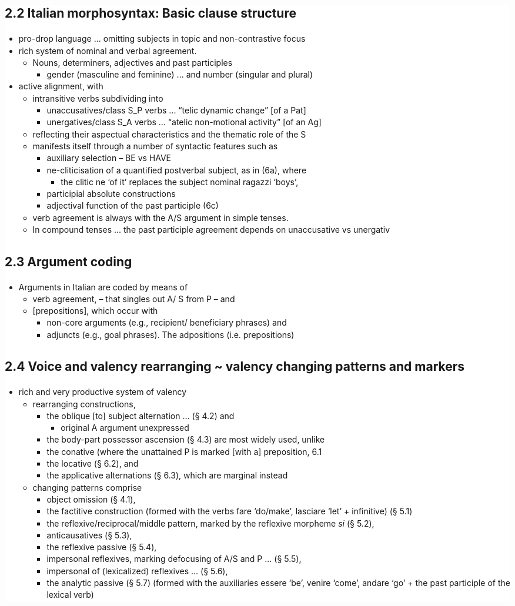 ## 2.2 Italian morphosyntax: Basic clause structure

* pro-drop language ... omitting subjects in topic and non-contrastive focus
* rich system of nominal and verbal agreement.
  * Nouns, determiners, adjectives and past participles
    * gender (masculine and feminine) ...  and number (singular and plural)
* active alignment, with
  * intransitive verbs subdividing into
    * unaccusatives/class S_P verbs ... “telic dynamic change” [of a Pat]
    * unergatives/class S_A verbs ... “atelic non-motional activity” [of an Ag]
  * reflecting their aspectual characteristics and the thematic role of the S
  * manifests itself through a number of syntactic features such as
    * auxiliary selection – BE vs HAVE
    * ne-cliticisation of a quantified postverbal subject, as in (6a), where
      * the clitic ne ‘of it’ replaces the subject nominal ragazzi ‘boys’,
    * participial absolute constructions
    * adjectival function of the past participle (6c)
  * verb agreement is always with the A/S argument in simple tenses.
  * In compound tenses ...  the past participle agreement depends on
    unaccusative vs unergativ

## 2.3 Argument coding

* Arguments in Italian are coded by means of
  * verb agreement, – that singles out A/ S from P – and
  * [prepositions], which occur with
    * non-core arguments (e.g., recipient/ beneficiary phrases) and
    * adjuncts (e.g., goal phrases). The adpositions (i.e.  prepositions)

## 2.4 Voice and valency rearranging ~ valency changing patterns and markers

* rich and very productive system of valency
  * rearranging constructions,
    * the oblique [to] subject alternation ... (§ 4.2) and
      * original A argument unexpressed
    * the body-part possessor ascension (§ 4.3) are most widely used, unlike
    * the conative (where the unattained P is marked [with a] preposition, 6.1
    * the locative (§ 6.2), and
    * the applicative alternations (§ 6.3), which are marginal instead
  * changing patterns comprise
    * object omission (§ 4.1),
    * the factitive construction
    (formed with the verbs fare ‘do/make’, lasciare ‘let’ + infinitive) (§ 5.1)
    * the reflexive/reciprocal/middle pattern,
      marked by the reflexive morpheme _si_ (§ 5.2),
    * anticausatives (§ 5.3),
    * the reflexive passive (§ 5.4),
    * impersonal reflexives, marking defocusing of A/S and P ... (§ 5.5),
    * impersonal of (lexicalized) reflexives ... (§ 5.6),
    * the analytic passive (§ 5.7)
      (formed with the auxiliaries essere ‘be’, venire ‘come’, andare ‘go’ +
      the past participle of the lexical verb)
